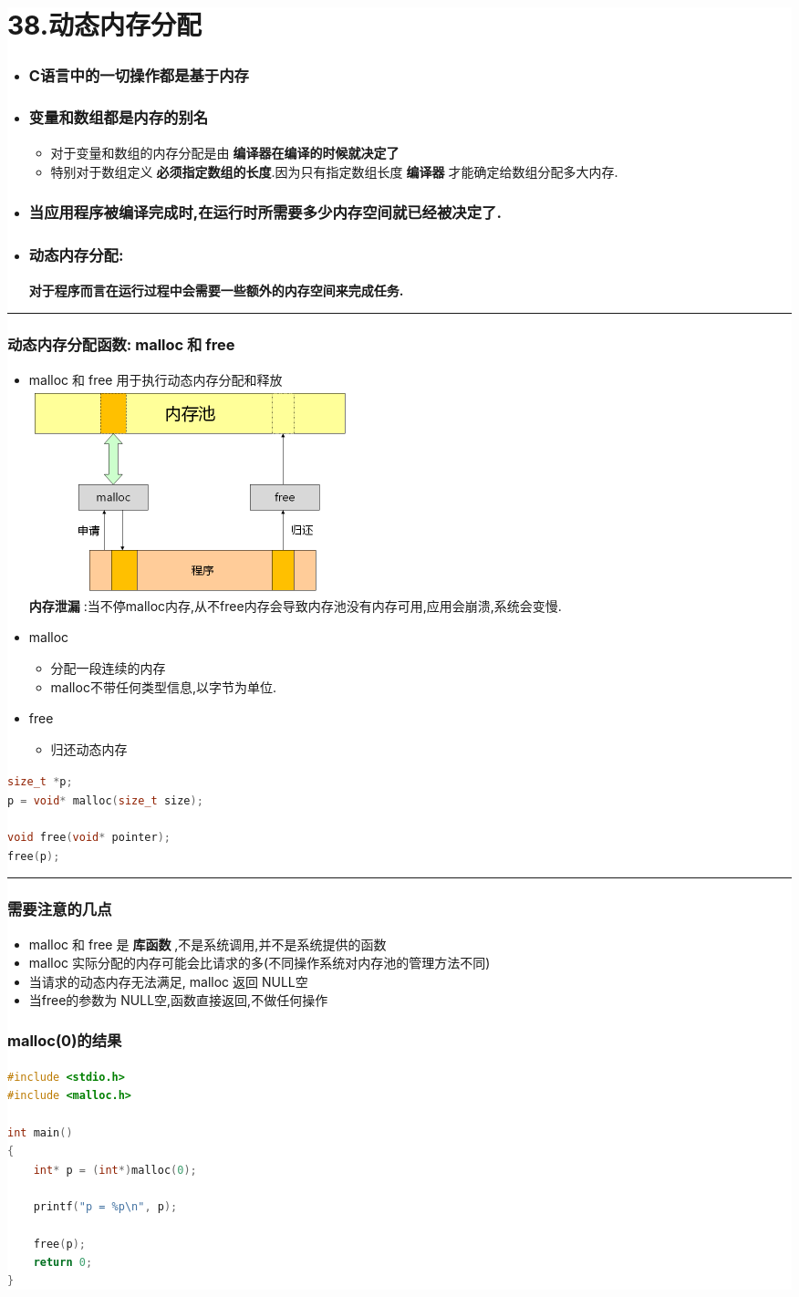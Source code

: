 # 38.动态内存分配

- ### **C语言中的一切操作都是基于内存**
- ### **变量和数组都是内存的别名**
	- 对于变量和数组的内存分配是由 **编译器在编译的时候就决定了**
	- 特别对于数组定义 **必须指定数组的长度**.因为只有指定数组长度 **编译器** 才能确定给数组分配多大内存.
- ### 当应用程序被编译完成时,在运行时所需要多少内存空间就已经被决定了.
- ### **动态内存分配**:  
	**对于程序而言在运行过程中会需要一些额外的内存空间来完成任务.**
--------
### 动态内存分配函数: malloc 和 free
- malloc 和 free 用于执行动态内存分配和释放  
![](38/pic_1.png)  
**内存泄漏** :当不停malloc内存,从不free内存会导致内存池没有内存可用,应用会崩溃,系统会变慢.
- malloc

	- 分配一段连续的内存
	- malloc不带任何类型信息,以字节为单位.
- free

	- 归还动态内存
```c
size_t *p;
p = void* malloc(size_t size);

void free(void* pointer);
free(p);
```

--------
### 需要注意的几点

- malloc 和 free 是 **库函数** ,不是系统调用,并不是系统提供的函数
- malloc 实际分配的内存可能会比请求的多(不同操作系统对内存池的管理方法不同)
- 当请求的动态内存无法满足, malloc 返回 NULL空
- 当free的参数为 NULL空,函数直接返回,不做任何操作

### malloc(0)的结果
```c
#include <stdio.h>
#include <malloc.h>

int main()
{
    int* p = (int*)malloc(0);

    printf("p = %p\n", p);

    free(p);
    return 0;
}
```